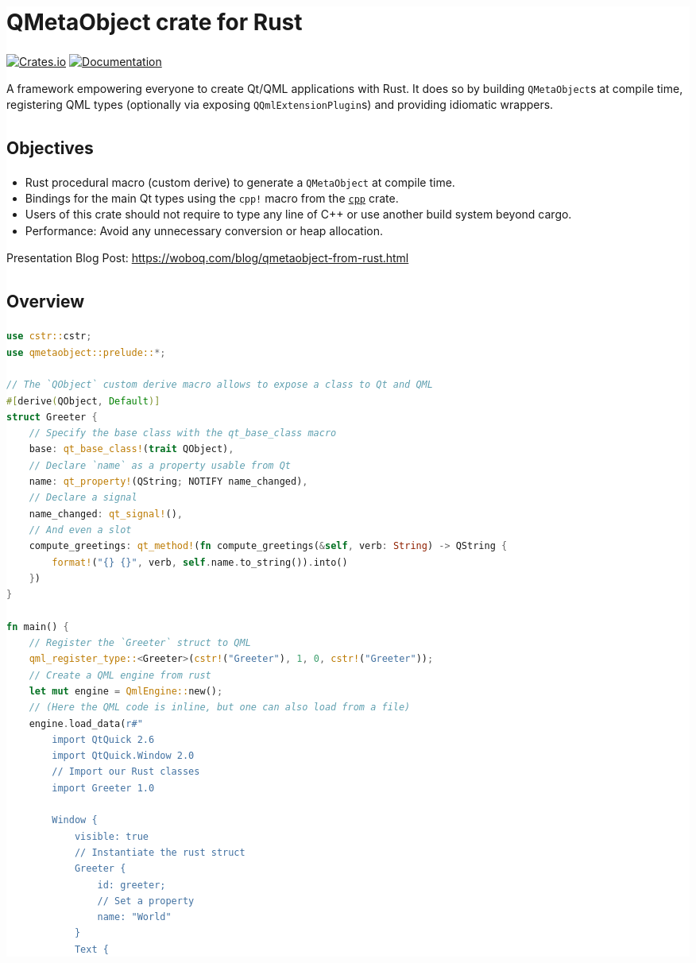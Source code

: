 # QMetaObject crate for Rust

[![Crates.io](https://img.shields.io/crates/v/qmetaobject.svg)](https://crates.io/crates/qmetaobject)
[![Documentation](https://docs.rs/qmetaobject/badge.svg)](https://docs.rs/qmetaobject/)

A framework empowering everyone to create Qt/QML applications with Rust.
It does so by building `QMetaObject`s at compile time, registering QML types (optionally via exposing `QQmlExtensionPlugin`s) and providing idiomatic wrappers.

## Objectives

 - Rust procedural macro (custom derive) to generate a `QMetaObject` at compile time.
 - Bindings for the main Qt types using the `cpp!` macro from the [`cpp`](https://crates.io/crates/cpp) crate.
 - Users of this crate should not require to type any line of C++ or use another build system beyond cargo.
 - Performance: Avoid any unnecessary conversion or heap allocation.

Presentation Blog Post: https://woboq.com/blog/qmetaobject-from-rust.html

## Overview

```rust
use cstr::cstr;
use qmetaobject::prelude::*;

// The `QObject` custom derive macro allows to expose a class to Qt and QML
#[derive(QObject, Default)]
struct Greeter {
    // Specify the base class with the qt_base_class macro
    base: qt_base_class!(trait QObject),
    // Declare `name` as a property usable from Qt
    name: qt_property!(QString; NOTIFY name_changed),
    // Declare a signal
    name_changed: qt_signal!(),
    // And even a slot
    compute_greetings: qt_method!(fn compute_greetings(&self, verb: String) -> QString {
        format!("{} {}", verb, self.name.to_string()).into()
    })
}

fn main() {
    // Register the `Greeter` struct to QML
    qml_register_type::<Greeter>(cstr!("Greeter"), 1, 0, cstr!("Greeter"));
    // Create a QML engine from rust
    let mut engine = QmlEngine::new();
    // (Here the QML code is inline, but one can also load from a file)
    engine.load_data(r#"
        import QtQuick 2.6
        import QtQuick.Window 2.0
        // Import our Rust classes
        import Greeter 1.0

        Window {
            visible: true
            // Instantiate the rust struct
            Greeter {
                id: greeter;
                // Set a property
                name: "World"
            }
            Text {
```

[versions]: https://crates.io/crates/qmetaobject/versions
[trait.QObject]: https://docs.rs/qmetaobject/latest/qmetaobject/trait.QObject.html
[`QQuickItem::setFlag`]: https://doc.qt.io/qt-5/qquickitem.html#setFlag
[`QObject::cpp_construct()`]: https://docs.rs/qmetaobject/latest/qmetaobject/trait.QObject.html#tymethod.cpp_construct
[`QObjectPinned`]: https://docs.rs/qmetaobject/latest/qmetaobject/struct.QObjectPinned.html
[`QVariant`]: https://docs.rs/qmetaobject/latest/qmetaobject/struct.QVariant.html
[docs.qttypes]: https://docs.rs/qttypes/latest/qttypes/#cargo-features